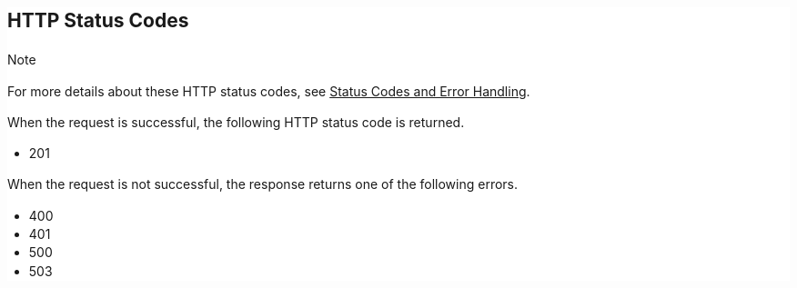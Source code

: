   
## HTTP Status Codes  
  
> [!NOTE]
>  For more details about these HTTP status codes, see [Status Codes and Error Handling](../status-codes-and-error-handling.md).  
  
 When the request is successful, the following HTTP status code is returned.  
  
-   201  
  
 When the request is not successful, the response returns one of the following errors.  
  
-   400    
-   401    
-   500    
-   503